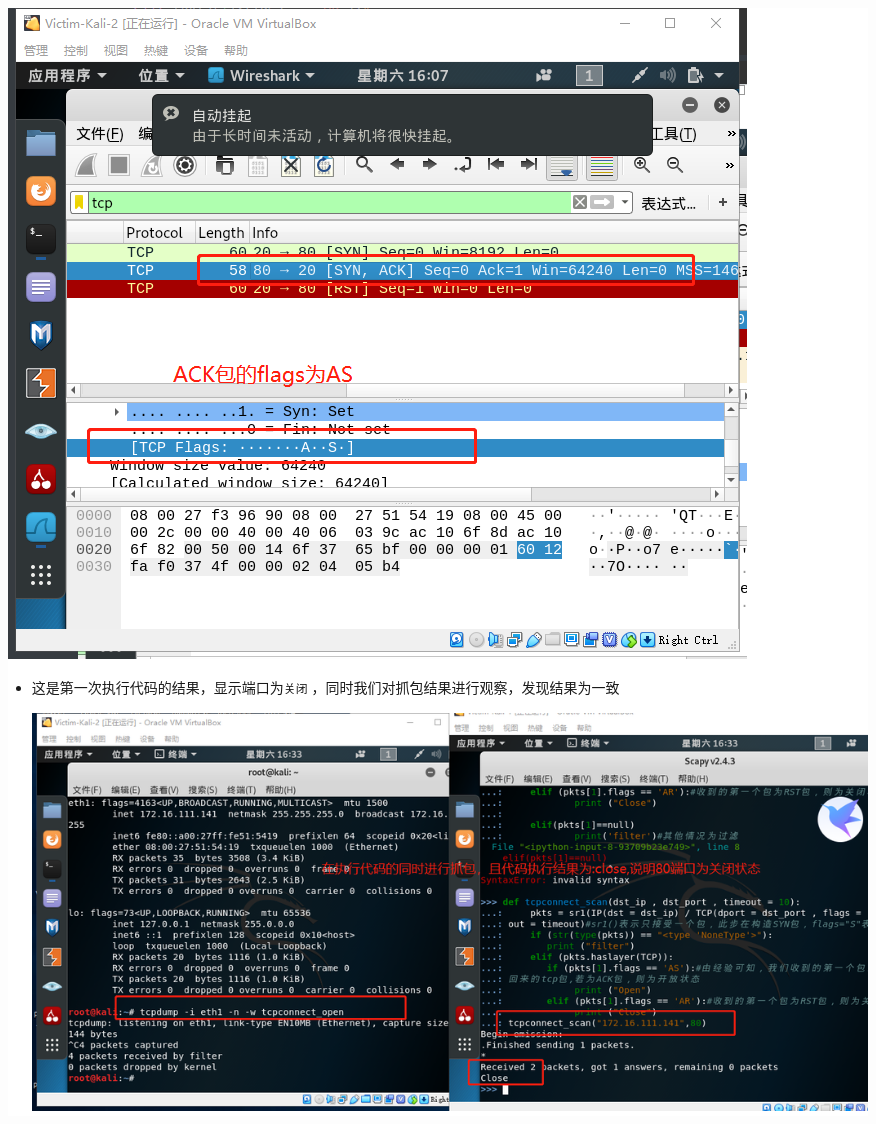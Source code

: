![](./image/AS.png)
  
+ 这是第一次执行代码的结果，显示端口为`关闭` ，同时我们对抓包结果进行观察，发现结果为一致
  
  ![](./image/connect_关闭.png)
  